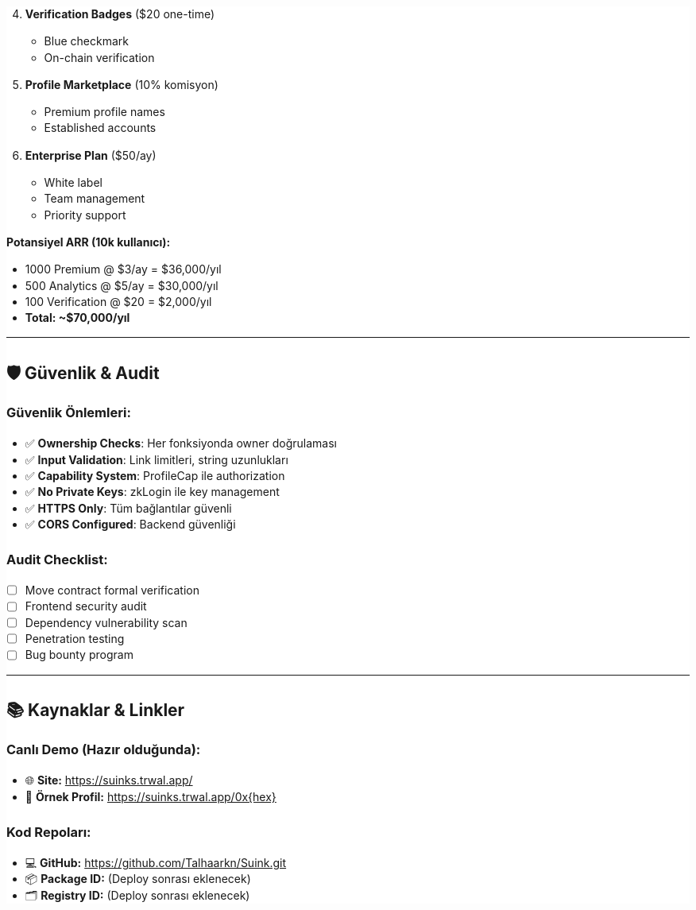 4. **Verification Badges** ($20 one-time)
   - Blue checkmark
   - On-chain verification

5. **Profile Marketplace** (10% komisyon)
   - Premium profile names
   - Established accounts

6. **Enterprise Plan** ($50/ay)
   - White label
   - Team management
   - Priority support

**Potansiyel ARR (10k kullanıcı):**
- 1000 Premium @ $3/ay = $36,000/yıl
- 500 Analytics @ $5/ay = $30,000/yıl
- 100 Verification @ $20 = $2,000/yıl
- **Total: ~$70,000/yıl**

---

## 🛡️ Güvenlik & Audit

### **Güvenlik Önlemleri:**
- ✅ **Ownership Checks**: Her fonksiyonda owner doğrulaması
- ✅ **Input Validation**: Link limitleri, string uzunlukları
- ✅ **Capability System**: ProfileCap ile authorization
- ✅ **No Private Keys**: zkLogin ile key management
- ✅ **HTTPS Only**: Tüm bağlantılar güvenli
- ✅ **CORS Configured**: Backend güvenliği

### **Audit Checklist:**
- [ ] Move contract formal verification
- [ ] Frontend security audit
- [ ] Dependency vulnerability scan
- [ ] Penetration testing
- [ ] Bug bounty program

---

## 📚 Kaynaklar & Linkler

### **Canlı Demo (Hazır olduğunda):**
- 🌐 **Site:** https://suinks.trwal.app/
- 📱 **Örnek Profil:** https://suinks.trwal.app/0x{hex}

### **Kod Repoları:**
- 💻 **GitHub:** https://github.com/Talhaarkn/Suink.git
- 📦 **Package ID:** (Deploy sonrası eklenecek)
- 🗂️ **Registry ID:** (Deploy sonrası eklenecek)
